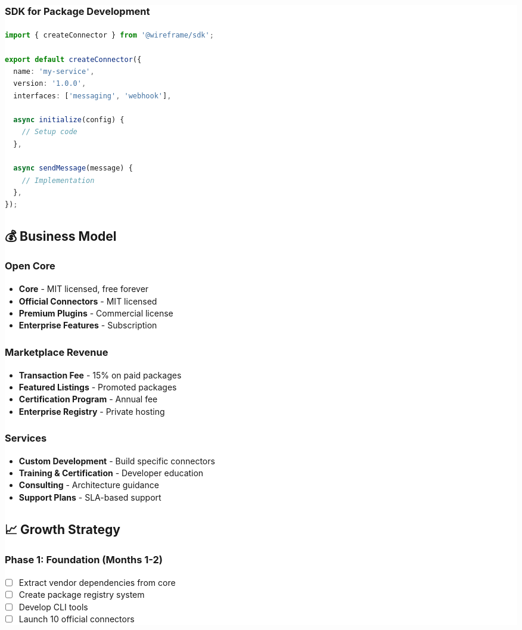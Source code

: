 ### SDK for Package Development

```typescript
import { createConnector } from '@wireframe/sdk';

export default createConnector({
  name: 'my-service',
  version: '1.0.0',
  interfaces: ['messaging', 'webhook'],

  async initialize(config) {
    // Setup code
  },

  async sendMessage(message) {
    // Implementation
  },
});
```

## 💰 Business Model

### Open Core

- **Core** - MIT licensed, free forever
- **Official Connectors** - MIT licensed
- **Premium Plugins** - Commercial license
- **Enterprise Features** - Subscription

### Marketplace Revenue

- **Transaction Fee** - 15% on paid packages
- **Featured Listings** - Promoted packages
- **Certification Program** - Annual fee
- **Enterprise Registry** - Private hosting

### Services

- **Custom Development** - Build specific connectors
- **Training & Certification** - Developer education
- **Consulting** - Architecture guidance
- **Support Plans** - SLA-based support

## 📈 Growth Strategy

### Phase 1: Foundation (Months 1-2)

- [ ] Extract vendor dependencies from core
- [ ] Create package registry system
- [ ] Develop CLI tools
- [ ] Launch 10 official connectors
